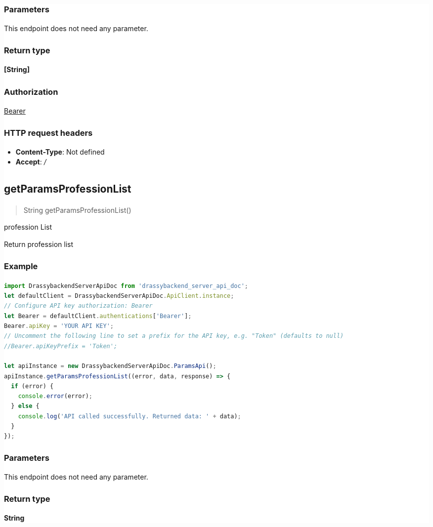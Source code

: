 ### Parameters

This endpoint does not need any parameter.

### Return type

**[String]**

### Authorization

[Bearer](../README.md#Bearer)

### HTTP request headers

- **Content-Type**: Not defined
- **Accept**: */*


## getParamsProfessionList

> String getParamsProfessionList()

profession List 

Return profession list

### Example

```javascript
import DrassybackendServerApiDoc from 'drassybackend_server_api_doc';
let defaultClient = DrassybackendServerApiDoc.ApiClient.instance;
// Configure API key authorization: Bearer
let Bearer = defaultClient.authentications['Bearer'];
Bearer.apiKey = 'YOUR API KEY';
// Uncomment the following line to set a prefix for the API key, e.g. "Token" (defaults to null)
//Bearer.apiKeyPrefix = 'Token';

let apiInstance = new DrassybackendServerApiDoc.ParamsApi();
apiInstance.getParamsProfessionList((error, data, response) => {
  if (error) {
    console.error(error);
  } else {
    console.log('API called successfully. Returned data: ' + data);
  }
});
```

### Parameters

This endpoint does not need any parameter.

### Return type

**String**
